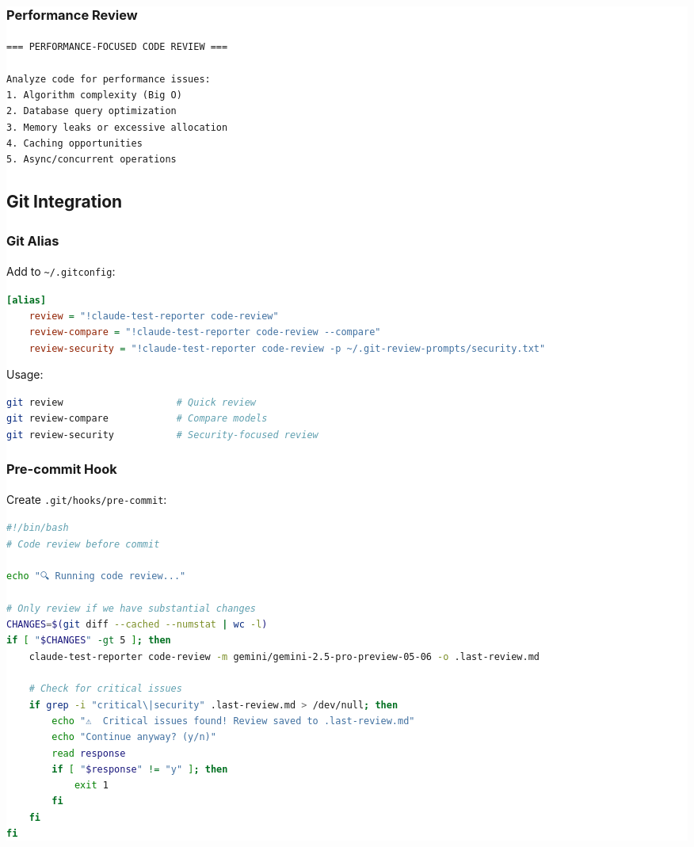 ### Performance Review
```text
=== PERFORMANCE-FOCUSED CODE REVIEW ===

Analyze code for performance issues:
1. Algorithm complexity (Big O)
2. Database query optimization
3. Memory leaks or excessive allocation
4. Caching opportunities
5. Async/concurrent operations
```

## Git Integration

### Git Alias

Add to `~/.gitconfig`:

```ini
[alias]
    review = "!claude-test-reporter code-review"
    review-compare = "!claude-test-reporter code-review --compare"
    review-security = "!claude-test-reporter code-review -p ~/.git-review-prompts/security.txt"
```

Usage:
```bash
git review                    # Quick review
git review-compare            # Compare models
git review-security           # Security-focused review
```

### Pre-commit Hook

Create `.git/hooks/pre-commit`:

```bash
#!/bin/bash
# Code review before commit

echo "🔍 Running code review..."

# Only review if we have substantial changes
CHANGES=$(git diff --cached --numstat | wc -l)
if [ "$CHANGES" -gt 5 ]; then
    claude-test-reporter code-review -m gemini/gemini-2.5-pro-preview-05-06 -o .last-review.md
    
    # Check for critical issues
    if grep -i "critical\|security" .last-review.md > /dev/null; then
        echo "⚠️  Critical issues found! Review saved to .last-review.md"
        echo "Continue anyway? (y/n)"
        read response
        if [ "$response" != "y" ]; then
            exit 1
        fi
    fi
fi
```
